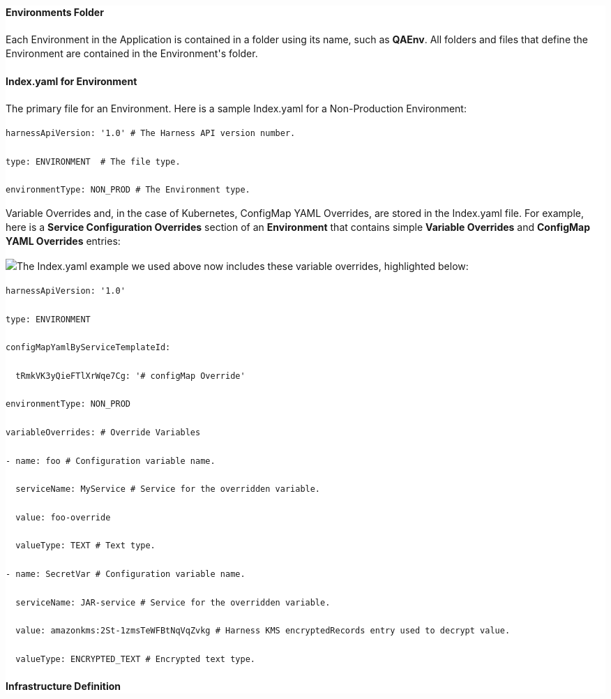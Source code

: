 #### Environments Folder

Each Environment in the Application is contained in a folder using its name, such as **QAEnv**. All folders and files that define the Environment are contained in the Environment's folder.

#### Index.yaml for Environment

The primary file for an Environment. Here is a sample Index.yaml for a Non-Production Environment:


```
harnessApiVersion: '1.0' # The Harness API version number.  
  
type: ENVIRONMENT  # The file type.  
  
environmentType: NON_PROD # The Environment type.
```
Variable Overrides and, in the case of Kubernetes, ConfigMap YAML Overrides, are stored in the Index.yaml file. For example, here is a **Service Configuration Overrides** section of an **Environment** that contains simple **Variable Overrides** and **ConfigMap YAML Overrides** entries:

![](https://files.helpdocs.io/kw8ldg1itf/articles/21kgaw4h86/1548458090126/image.png)The Index.yaml example we used above now includes these variable overrides, highlighted below:


```
harnessApiVersion: '1.0'  
  
type: ENVIRONMENT  
  
configMapYamlByServiceTemplateId:  
  
  tRmkVK3yQieFTlXrWqe7Cg: '# configMap Override'  
  
environmentType: NON_PROD  
  
variableOverrides: # Override Variables  
  
- name: foo # Configuration variable name.  
  
  serviceName: MyService # Service for the overridden variable.  
  
  value: foo-override  
  
  valueType: TEXT # Text type.  
  
- name: SecretVar # Configuration variable name.  
  
  serviceName: JAR-service # Service for the overridden variable.  
  
  value: amazonkms:2St-1zmsTeWFBtNqVqZvkg # Harness KMS encryptedRecords entry used to decrypt value.  
  
  valueType: ENCRYPTED_TEXT # Encrypted text type.
```
#### Infrastructure Definition
